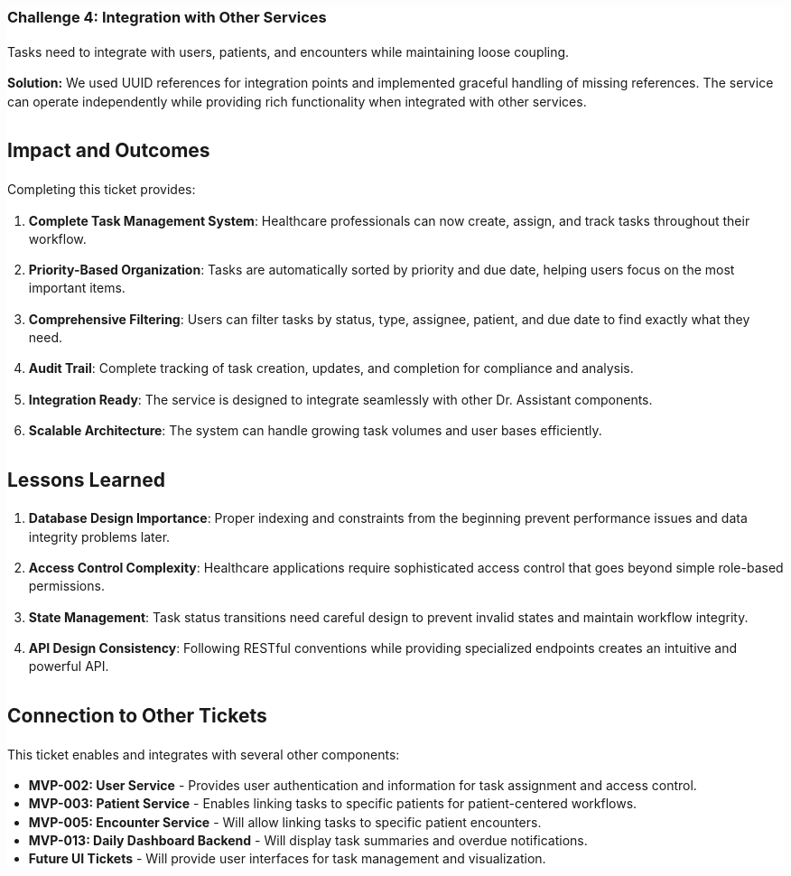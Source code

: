### Challenge 4: Integration with Other Services

Tasks need to integrate with users, patients, and encounters while maintaining loose coupling.

**Solution:** We used UUID references for integration points and implemented graceful handling of missing references. The service can operate independently while providing rich functionality when integrated with other services.

## Impact and Outcomes

Completing this ticket provides:

1. **Complete Task Management System**: Healthcare professionals can now create, assign, and track tasks throughout their workflow.

2. **Priority-Based Organization**: Tasks are automatically sorted by priority and due date, helping users focus on the most important items.

3. **Comprehensive Filtering**: Users can filter tasks by status, type, assignee, patient, and due date to find exactly what they need.

4. **Audit Trail**: Complete tracking of task creation, updates, and completion for compliance and analysis.

5. **Integration Ready**: The service is designed to integrate seamlessly with other Dr. Assistant components.

6. **Scalable Architecture**: The system can handle growing task volumes and user bases efficiently.

## Lessons Learned

1. **Database Design Importance**: Proper indexing and constraints from the beginning prevent performance issues and data integrity problems later.

2. **Access Control Complexity**: Healthcare applications require sophisticated access control that goes beyond simple role-based permissions.

3. **State Management**: Task status transitions need careful design to prevent invalid states and maintain workflow integrity.

4. **API Design Consistency**: Following RESTful conventions while providing specialized endpoints creates an intuitive and powerful API.

## Connection to Other Tickets

This ticket enables and integrates with several other components:

- **MVP-002: User Service** - Provides user authentication and information for task assignment and access control.
- **MVP-003: Patient Service** - Enables linking tasks to specific patients for patient-centered workflows.
- **MVP-005: Encounter Service** - Will allow linking tasks to specific patient encounters.
- **MVP-013: Daily Dashboard Backend** - Will display task summaries and overdue notifications.
- **Future UI Tickets** - Will provide user interfaces for task management and visualization.
